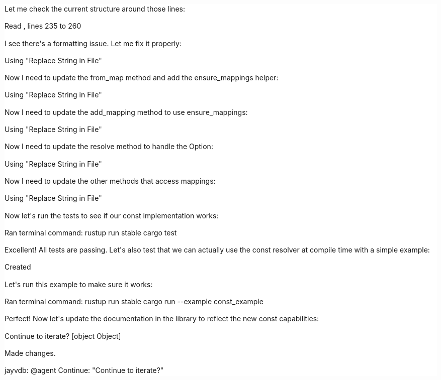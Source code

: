 Let me check the current structure around those lines:

Read [](file:///Users/jayvdb/mine/desynt/src/lib.rs#235-235), lines 235 to 260

I see there's a formatting issue. Let me fix it properly:

Using "Replace String in File"


```

```
Now I need to update the from_map method and add the ensure_mappings helper:

Using "Replace String in File"


```

```
Now I need to update the add_mapping method to use ensure_mappings:

Using "Replace String in File"


```

```
Now I need to update the resolve method to handle the Option<HashMap>:

Using "Replace String in File"


```

```
Now I need to update the other methods that access mappings:

Using "Replace String in File"


```

```
Now let's run the tests to see if our const implementation works:

Ran terminal command: rustup run stable cargo test

Excellent! All tests are passing. Let's also test that we can actually use the const resolver at compile time with a simple example:

Created [](file:///Users/jayvdb/mine/desynt/examples/const_example.rs)

Let's run this example to make sure it works:

Ran terminal command: rustup run stable cargo run --example const_example

Perfect! Now let's update the documentation in the library to reflect the new const capabilities:

Continue to iterate?
[object Object]

Made changes.

jayvdb: @agent Continue: "Continue to iterate?"
